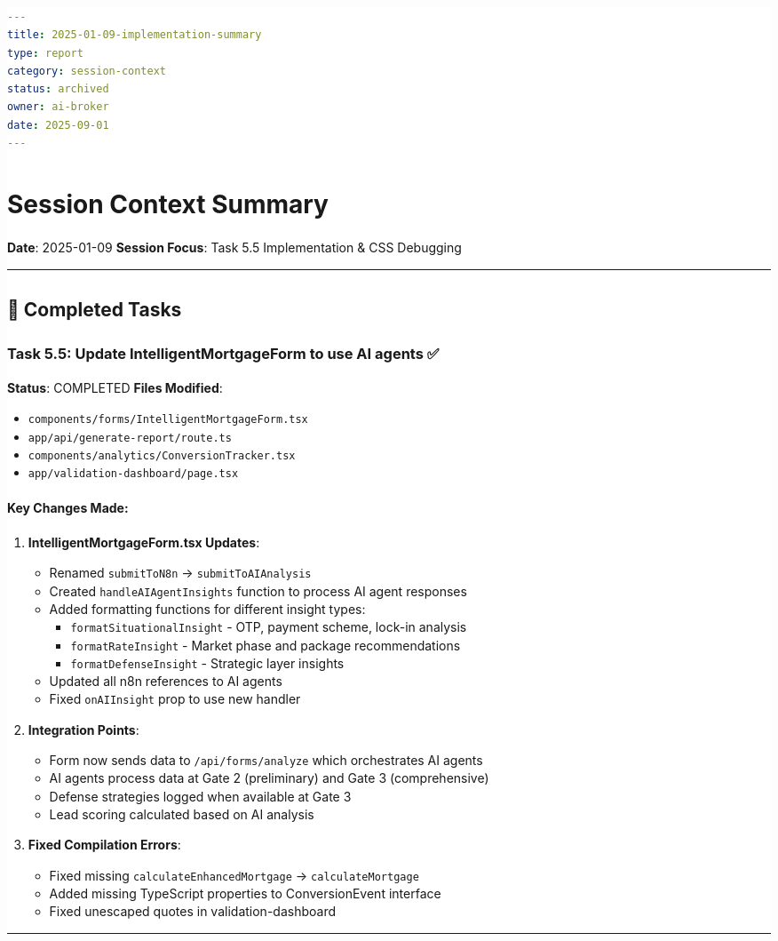 ```yaml
---
title: 2025-01-09-implementation-summary
type: report
category: session-context
status: archived
owner: ai-broker
date: 2025-09-01
---
```


# Session Context Summary
**Date**: 2025-01-09
**Session Focus**: Task 5.5 Implementation & CSS Debugging

---

## 🎯 Completed Tasks

### Task 5.5: Update IntelligentMortgageForm to use AI agents ✅
**Status**: COMPLETED
**Files Modified**:
- `components/forms/IntelligentMortgageForm.tsx`
- `app/api/generate-report/route.ts`
- `components/analytics/ConversionTracker.tsx`
- `app/validation-dashboard/page.tsx`

#### Key Changes Made:
1. **IntelligentMortgageForm.tsx Updates**:
   - Renamed `submitToN8n` → `submitToAIAnalysis`
   - Created `handleAIAgentInsights` function to process AI agent responses
   - Added formatting functions for different insight types:
     - `formatSituationalInsight` - OTP, payment scheme, lock-in analysis
     - `formatRateInsight` - Market phase and package recommendations
     - `formatDefenseInsight` - Strategic layer insights
   - Updated all n8n references to AI agents
   - Fixed `onAIInsight` prop to use new handler

2. **Integration Points**:
   - Form now sends data to `/api/forms/analyze` which orchestrates AI agents
   - AI agents process data at Gate 2 (preliminary) and Gate 3 (comprehensive)
   - Defense strategies logged when available at Gate 3
   - Lead scoring calculated based on AI analysis

3. **Fixed Compilation Errors**:
   - Fixed missing `calculateEnhancedMortgage` → `calculateMortgage`
   - Added missing TypeScript properties to ConversionEvent interface
   - Fixed unescaped quotes in validation-dashboard

---